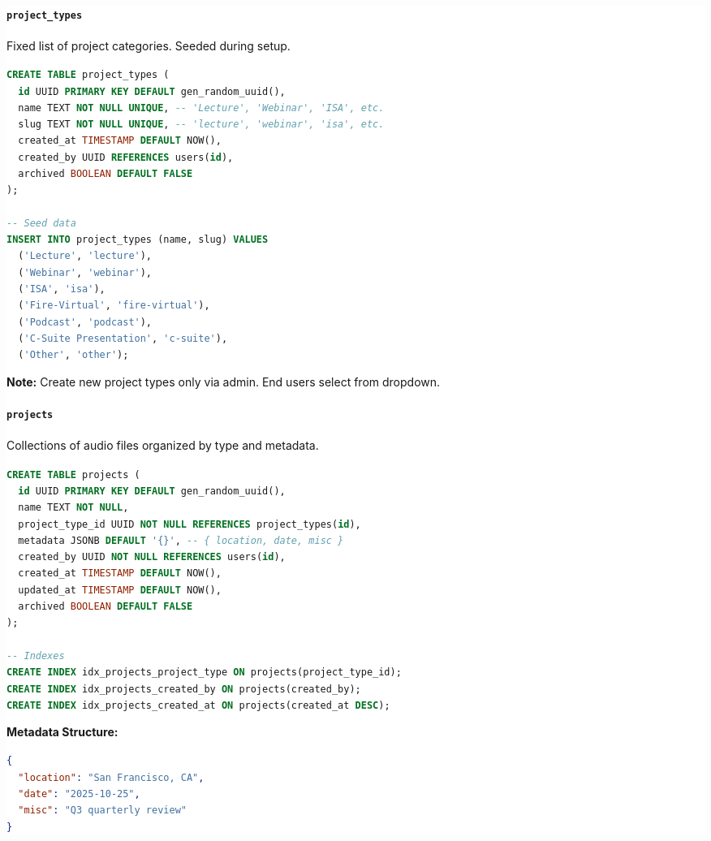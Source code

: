 #### `project_types`
Fixed list of project categories. Seeded during setup.

```sql
CREATE TABLE project_types (
  id UUID PRIMARY KEY DEFAULT gen_random_uuid(),
  name TEXT NOT NULL UNIQUE, -- 'Lecture', 'Webinar', 'ISA', etc.
  slug TEXT NOT NULL UNIQUE, -- 'lecture', 'webinar', 'isa', etc.
  created_at TIMESTAMP DEFAULT NOW(),
  created_by UUID REFERENCES users(id),
  archived BOOLEAN DEFAULT FALSE
);

-- Seed data
INSERT INTO project_types (name, slug) VALUES
  ('Lecture', 'lecture'),
  ('Webinar', 'webinar'),
  ('ISA', 'isa'),
  ('Fire-Virtual', 'fire-virtual'),
  ('Podcast', 'podcast'),
  ('C-Suite Presentation', 'c-suite'),
  ('Other', 'other');
```

**Note:** Create new project types only via admin. End users select from dropdown.

#### `projects`
Collections of audio files organized by type and metadata.

```sql
CREATE TABLE projects (
  id UUID PRIMARY KEY DEFAULT gen_random_uuid(),
  name TEXT NOT NULL,
  project_type_id UUID NOT NULL REFERENCES project_types(id),
  metadata JSONB DEFAULT '{}', -- { location, date, misc }
  created_by UUID NOT NULL REFERENCES users(id),
  created_at TIMESTAMP DEFAULT NOW(),
  updated_at TIMESTAMP DEFAULT NOW(),
  archived BOOLEAN DEFAULT FALSE
);

-- Indexes
CREATE INDEX idx_projects_project_type ON projects(project_type_id);
CREATE INDEX idx_projects_created_by ON projects(created_by);
CREATE INDEX idx_projects_created_at ON projects(created_at DESC);
```

**Metadata Structure:**
```json
{
  "location": "San Francisco, CA",
  "date": "2025-10-25",
  "misc": "Q3 quarterly review"
}
```
